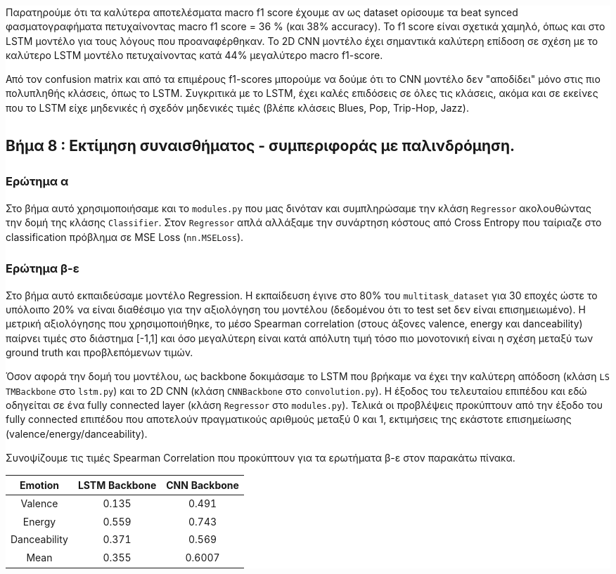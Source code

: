 Παρατηρούμε ότι τα καλύτερα αποτελέσματα macro f1 score έχουμε αν ως dataset
ορίσουμε τα beat synced φασματογραφήματα πετυχαίνοντας macro f1 score = 36 %
(και 38% accuracy). Το f1 score είναι σχετικά χαμηλό, όπως και στο LSTM μοντέλο
για τους λόγους που προαναφέρθηκαν. Το 2D CNN μοντέλο έχει σημαντικά καλύτερη
επίδοση σε σχέση με το καλύτερο LSTM μοντέλο πετυχαίνοντας κατά 44% μεγαλύτερο macro
f1-score. 

Από τον confusion matrix και από τα επιμέρους f1-scores μπορούμε να δούμε ότι
το CNN μοντέλο δεν "αποδίδει" μόνο στις πιο πολυπληθής κλάσεις, όπως το LSTM.
Συγκριτικά με το LSTM, έχει καλές επιδόσεις σε όλες τις κλάσεις, ακόμα και σε
εκείνες που το LSTM είχε μηδενικές ή σχεδόν μηδενικές τιμές (βλέπε κλάσεις
Blues, Pop, Trip-Hop, Jazz).

## Βήμα 8 : Εκτίμηση συναισθήματος - συμπεριφοράς με παλινδρόμηση.

### Ερώτημα α 

Στο βήμα αυτό χρησιμοποιήσαμε και το `modules.py` που μας δινόταν και
συμπληρώσαμε την κλάση `Regressor` ακολουθώντας την δομή της κλάσης
`Classifier`. Στον `Regressor` απλά αλλάξαμε την συνάρτηση κόστους από Cross
Entropy που ταίριαζε στο classification πρόβλημα σε MSE Loss (`nn.MSELoss`).

### Ερώτημα β-ε

Στο βήμα αυτό εκπαιδεύσαμε μοντέλο Regression. Η εκπαίδευση έγινε στο 80% του
`multitask_dataset` για 30 εποχές ώστε το υπόλοιπο 20% να είναι διαθέσιμο για
την αξιολόγηση του μοντέλου (δεδομένου ότι το test set δεν είναι
επισημειωμένο). Η μετρική αξιολόγησης που χρησιμοποιήθηκε, το μέσο Spearman
correlation (στους άξονες valence, energy και danceability) παίρνει τιμές στο
διάστημα [-1,1] και όσο μεγαλύτερη είναι κατά απόλυτη τιμή τόσο πιο μονοτονική
είναι η σχέση μεταξύ των ground truth και προβλεπόμενων τιμών.

Όσον αφορά την δομή του μοντέλου, ως backbone δοκιμάσαμε το LSTM που βρήκαμε να
έχει την καλύτερη απόδοση (κλάση `LSTMBackbone` στο `lstm.py`) και το 2D CNN
(κλάση `CNNBackbone` στο `convolution.py`). Η έξοδος του τελευταίου επιπέδου
και εδώ οδηγείται σε ένα fully connected layer (κλάση `Regressor` στο
`modules.py`). Τελικά οι προβλέψεις προκύπτουν από την έξοδο του fully
connected επιπέδου που αποτελούν πραγματικούς αριθμούς μεταξύ 0 και 1,
εκτιμήσεις της εκάστοτε επισημείωσης (valence/energy/danceability).


Συνοψίζουμε τις τιμές Spearman Correlation που προκύπτουν για τα ερωτήματα β-ε
στον παρακάτω πίνακα. 

| Emotion    | LSTM Backbone | CNN Backbone | 
| :---:      |  :---:        | :---:        |
| Valence    |        0.135  |   0.491      | 
| Energy     |        0.559  |   0.743      |    
|Danceability|        0.371  |   0.569      |   
| Mean       |        0.355  |   0.6007      |   
